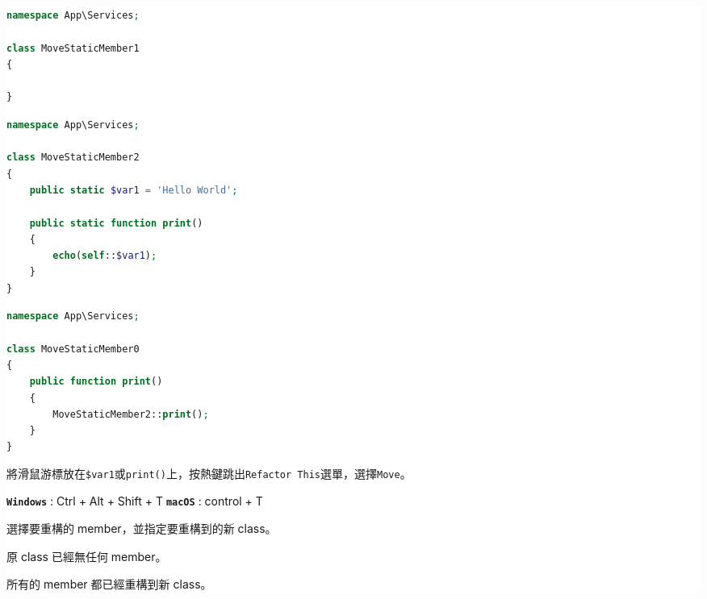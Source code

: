 ```php
namespace App\Services;

class MoveStaticMember1
{

}

```

```php
namespace App\Services;

class MoveStaticMember2
{
    public static $var1 = 'Hello World';

    public static function print()
    {
        echo(self::$var1);
    }
}

```

```php
namespace App\Services;

class MoveStaticMember0
{
    public function print()
    {
        MoveStaticMember2::print();
    }
}

```

[][115]

將滑鼠游標放在`$var1`或`print()`上，按熱鍵跳出`Refactor This`選單，選擇`Move`。

 **`Windows`**  : Ctrl + Alt + Shift + T
 **`macOS`**  : control + T

[][116]

選擇要重構的 member，並指定要重構到的新 class。

[][117]

原 class 已經無任何 member。

[][118]

所有的 member 都已經重構到新 class。

[][119]


[71]: #
[72]: ./img/refactor000.png 
[73]: ./img/refactor001.png 
[74]: ./img/refactor002.png 
[75]: ./img/refactor003.png 
[76]: ./img/refactor004.png 
[77]: ./img/refactor005.png 
[78]: ./img/refactor006.png 
[79]: ./img/refactor013.png 
[80]: ./img/refactor014.png 
[81]: ./img/refactor015.png 
[82]: ./img/refactor016.png 
[83]: ./img/refactor010.png 
[84]: ./img/refactor011.png 
[85]: ./img/refactor012.png 
[86]: ./img/refactor007.png 
[87]: ./img/refactor008.png 
[88]: ./img/refactor009.png 
[89]: ./img/refactor017.png 
[90]: ./img/refactor018.png 
[91]: ./img/refactor019.png 
[92]: ./img/refactor020.png 
[93]: ./img/refactor021.png 
[94]: ./img/refactor022.png 
[95]: ./img/refactor023.png 
[96]: ./img/refactor024.png 
[97]: ./img/refactor025.png 
[98]: ./img/refactor026.png 
[99]: ./img/refactor027.png 
[100]: ./img/refactor028.png 
[101]: ./img/refactor029.png 
[102]: ./img/refactor030.png 
[103]: ./img/refactor031.png 
[104]: ./img/refactor032.png 
[105]: ./img/refactor033.png 
[106]: ./img/refactor034.png 
[107]: ./img/refactor035.png 
[108]: ./img/refactor036.png 
[109]: ./img/refactor037.png 
[110]: ./img/refactor038.png 
[111]: ./img/refactor039.png 
[112]: ./img/refactor040.png 
[113]: ./img/refactor041.png 
[114]: ./img/refactor042.png 
[115]: ./img/refactor043.png 
[116]: ./img/refactor044.png 
[117]: ./img/refactor045.png 
[118]: ./img/refactor046.png 
[119]: ./img/refactor047.png 
[120]: ./img/refactor048.png 
[121]: ./img/refactor049.png 
[122]: ./img/refactor050.png 
[123]: ./img/refactor051.png 
[124]: ./img/refactor052.png 
[125]: ./img/refactor053.png 
[126]: ./img/refactor054.png 
[127]: ./img/refactor055.png 
[128]: ./img/refactor056.png 
[129]: ./img/refactor057.png 
[130]: ./img/refactor058.png 
[131]: ./img/refactor059.png 
[132]: ./img/refactor060.png 
[133]: ./img/refactor061.png 
[134]: ./img/refactor062.png 
[135]: ./img/refactor063.png 
[136]: ./img/refactor064.png 
[137]: ./img/refactor065.png 
[138]: ./img/refactor066.png 
[139]: ./img/refactor067.png 
[140]: ./img/refactor068.png 
[141]: ./img/refactor069.png 
[142]: ./img/refactor070.png 
[143]: https://github.com/oomusou/Laravel52Refactoring_demo
[144]: https://www.tenlong.com.tw/items/9861547533%3Fitem_id%3D45657
[145]: https://www.tenlong.com.tw/products/9789572054116